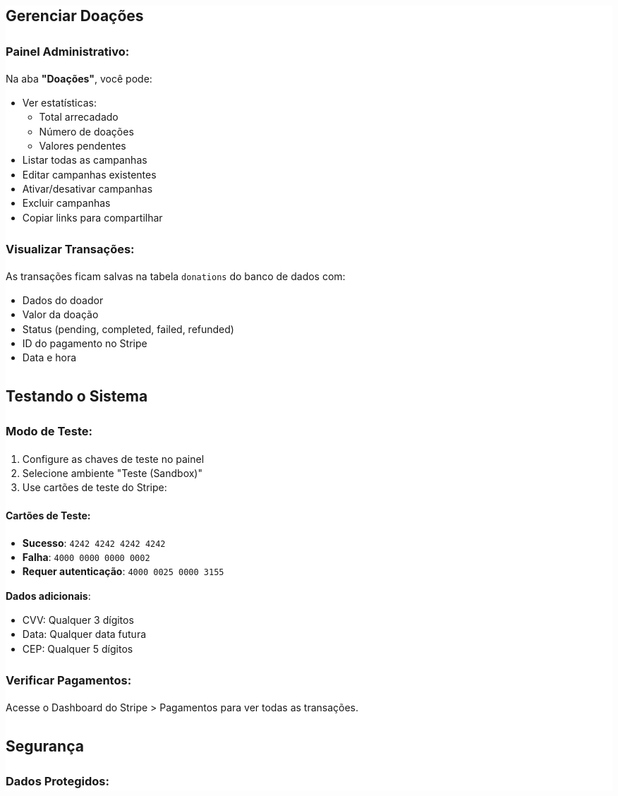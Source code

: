 ## Gerenciar Doações

### Painel Administrativo:

Na aba **"Doações"**, você pode:
- Ver estatísticas:
  - Total arrecadado
  - Número de doações
  - Valores pendentes
- Listar todas as campanhas
- Editar campanhas existentes
- Ativar/desativar campanhas
- Excluir campanhas
- Copiar links para compartilhar

### Visualizar Transações:

As transações ficam salvas na tabela `donations` do banco de dados com:
- Dados do doador
- Valor da doação
- Status (pending, completed, failed, refunded)
- ID do pagamento no Stripe
- Data e hora

## Testando o Sistema

### Modo de Teste:

1. Configure as chaves de teste no painel
2. Selecione ambiente "Teste (Sandbox)"
3. Use cartões de teste do Stripe:

#### Cartões de Teste:
- **Sucesso**: `4242 4242 4242 4242`
- **Falha**: `4000 0000 0000 0002`
- **Requer autenticação**: `4000 0025 0000 3155`

**Dados adicionais**:
- CVV: Qualquer 3 dígitos
- Data: Qualquer data futura
- CEP: Qualquer 5 dígitos

### Verificar Pagamentos:

Acesse o Dashboard do Stripe > Pagamentos para ver todas as transações.

## Segurança

### Dados Protegidos:

